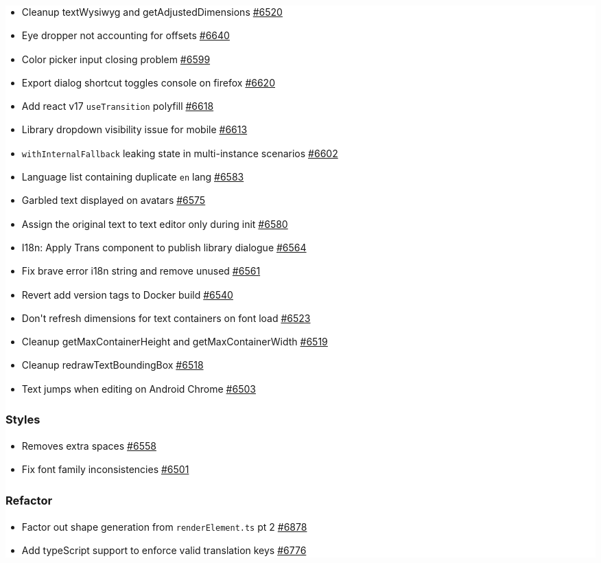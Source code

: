 - Cleanup textWysiwyg and getAdjustedDimensions [#6520](https://github.com/excalidraw/excalidraw/pull/6520)

- Eye dropper not accounting for offsets [#6640](https://github.com/excalidraw/excalidraw/pull/6640)

- Color picker input closing problem [#6599](https://github.com/excalidraw/excalidraw/pull/6599)

- Export dialog shortcut toggles console on firefox [#6620](https://github.com/excalidraw/excalidraw/pull/6620)

- Add react v17 `useTransition` polyfill [#6618](https://github.com/excalidraw/excalidraw/pull/6618)

- Library dropdown visibility issue for mobile [#6613](https://github.com/excalidraw/excalidraw/pull/6613)

- `withInternalFallback` leaking state in multi-instance scenarios [#6602](https://github.com/excalidraw/excalidraw/pull/6602)

- Language list containing duplicate `en` lang [#6583](https://github.com/excalidraw/excalidraw/pull/6583)

- Garbled text displayed on avatars [#6575](https://github.com/excalidraw/excalidraw/pull/6575)

- Assign the original text to text editor only during init [#6580](https://github.com/excalidraw/excalidraw/pull/6580)

- I18n: Apply Trans component to publish library dialogue [#6564](https://github.com/excalidraw/excalidraw/pull/6564)

- Fix brave error i18n string and remove unused [#6561](https://github.com/excalidraw/excalidraw/pull/6561)

- Revert add version tags to Docker build [#6540](https://github.com/excalidraw/excalidraw/pull/6540)

- Don't refresh dimensions for text containers on font load [#6523](https://github.com/excalidraw/excalidraw/pull/6523)

- Cleanup getMaxContainerHeight and getMaxContainerWidth [#6519](https://github.com/excalidraw/excalidraw/pull/6519)

- Cleanup redrawTextBoundingBox [#6518](https://github.com/excalidraw/excalidraw/pull/6518)

- Text jumps when editing on Android Chrome [#6503](https://github.com/excalidraw/excalidraw/pull/6503)

### Styles

- Removes extra spaces [#6558](https://github.com/excalidraw/excalidraw/pull/6558)

- Fix font family inconsistencies [#6501](https://github.com/excalidraw/excalidraw/pull/6501)

###  Refactor

- Factor out shape generation from `renderElement.ts` pt 2 [#6878](https://github.com/excalidraw/excalidraw/pull/6878)

- Add typeScript support to enforce valid translation keys [#6776](https://github.com/excalidraw/excalidraw/pull/6776)
